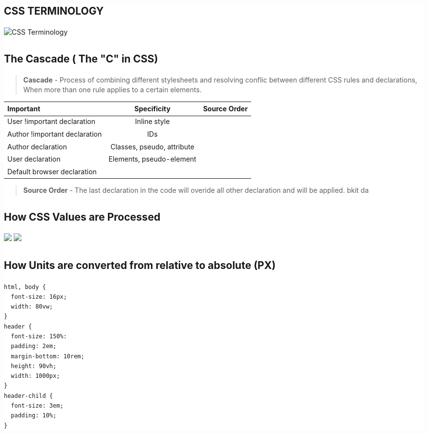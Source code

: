 ## CSS TERMINOLOGY

![CSS Terminology](image/Terminology.jpg)

## The Cascade ( The "C" in CSS)

> **Cascade** - Process of combining different stylesheets and resolving conflic between different CSS rules and declarations, When more than one rule applies to a certain elements.

| Important                     |        Specificity         | Source Order |
| :---------------------------- | :------------------------: | -----------: |
| User !important declaration   |        Inline style        |              |
| Author !important declaration |            IDs             |              |
| Author declaration            | Classes, pseudo, attribute |              |
| User declaration              |  Elements, pseudo-element  |              |
| Default browser declaration   |                            |              |

> **Source Order** - The last declaration in the code will overide all other declaration and will be applied.
> bkit da

## How CSS Values are Processed

![](image/VALUE-PROCESS.jpg)
![](image/values1-process.jpg)

## How Units are converted from relative to absolute (PX)

```
html, body {
  font-size: 16px;
  width: 80vw;
}
header {
  font-size: 150%:
  padding: 2em;
  margin-bottom: 10rem;
  height: 90vh;
  width: 1000px;
}
header-child {
  font-size: 3em;
  padding: 10%;
}
```
